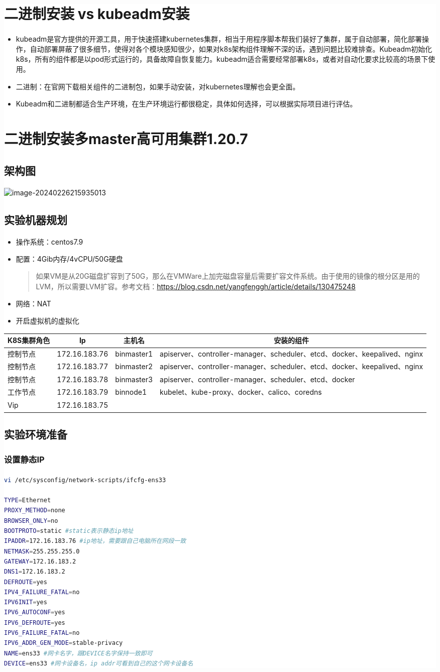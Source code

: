 # 二进制安装 vs kubeadm安装

- kubeadm是官方提供的开源工具，用于快速搭建kubernetes集群，相当于用程序脚本帮我们装好了集群，属于自动部署，简化部署操作，自动部署屏蔽了很多细节，使得对各个模块感知很少，如果对k8s架构组件理解不深的话，遇到问题比较难排查。Kubeadm初始化k8s，所有的组件都是以pod形式运行的，具备故障自恢复能力。kubeadm适合需要经常部署k8s，或者对自动化要求比较高的场景下使用。

- 二进制：在官网下载相关组件的二进制包，如果手动安装，对kubernetes理解也会更全面。 

- Kubeadm和二进制都适合生产环境，在生产环境运行都很稳定，具体如何选择，可以根据实际项目进行评估。

# 二进制安装多master高可用集群1.20.7

## 架构图

![image-20240226215935013](https://raw.githubusercontent.com/hangx969/upload-images-md/main/202402262159081.png)

## 实验机器规划

- 操作系统：centos7.9

- 配置：4Gib内存/4vCPU/50G硬盘

  > 如果VM是从20G磁盘扩容到了50G，那么在VMWare上加完磁盘容量后需要扩容文件系统。由于使用的镜像的根分区是用的LVM，所以需要LVM扩容。参考文档：https://blog.csdn.net/yangfenggh/article/details/130475248

- 网络：NAT

- 开启虚拟机的虚拟化

| K8S集群角色 | Ip            | 主机名     | 安装的组件                                                   |
| ----------- | ------------- | ---------- | ------------------------------------------------------------ |
| 控制节点    | 172.16.183.76 | binmaster1 | apiserver、controller-manager、scheduler、etcd、docker、keepalived、nginx |
| 控制节点    | 172.16.183.77 | binmaster2 | apiserver、controller-manager、scheduler、etcd、docker、keepalived、nginx |
| 控制节点    | 172.16.183.78 | binmaster3 | apiserver、controller-manager、scheduler、etcd、docker       |
| 工作节点    | 172.16.183.79 | binnode1   | kubelet、kube-proxy、docker、calico、coredns                 |
| Vip         | 172.16.183.75 |            |                                                              |

## 实验环境准备

### 设置静态IP

~~~sh
vi /etc/sysconfig/network-scripts/ifcfg-ens33

TYPE=Ethernet
PROXY_METHOD=none
BROWSER_ONLY=no
BOOTPROTO=static #static表示静态ip地址
IPADDR=172.16.183.76 #ip地址，需要跟自己电脑所在网段一致
NETMASK=255.255.255.0
GATEWAY=172.16.183.2
DNS1=172.16.183.2
DEFROUTE=yes
IPV4_FAILURE_FATAL=no
IPV6INIT=yes
IPV6_AUTOCONF=yes
IPV6_DEFROUTE=yes
IPV6_FAILURE_FATAL=no
IPV6_ADDR_GEN_MODE=stable-privacy
NAME=ens33 #网卡名字，跟DEVICE名字保持一致即可
DEVICE=ens33 #网卡设备名，ip addr可看到自己的这个网卡设备名
~~~
